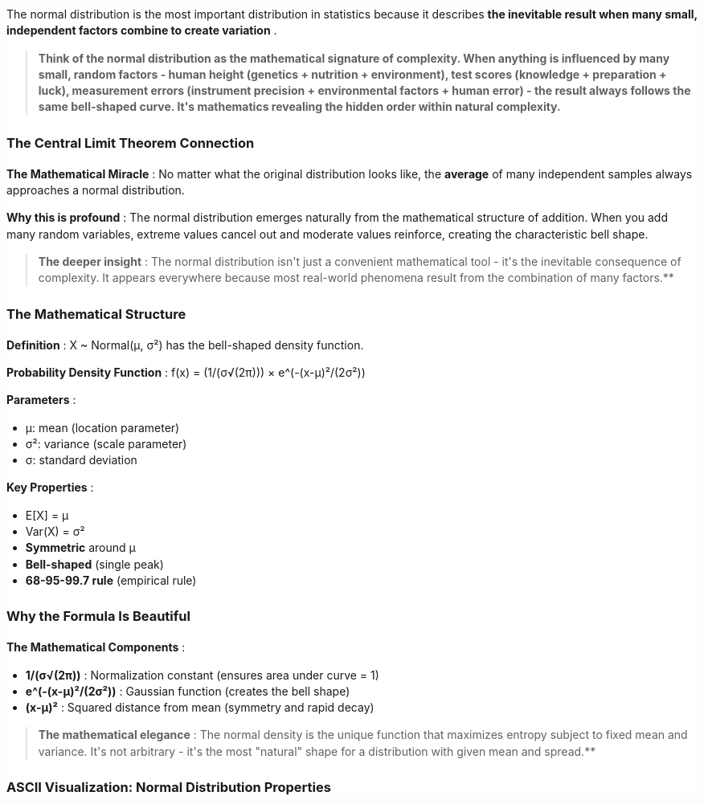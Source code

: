 The normal distribution is the most important distribution in statistics because it describes  **the inevitable result when many small, independent factors combine to create variation** .

> **Think of the normal distribution as the mathematical signature of complexity. When anything is influenced by many small, random factors - human height (genetics + nutrition + environment), test scores (knowledge + preparation + luck), measurement errors (instrument precision + environmental factors + human error) - the result always follows the same bell-shaped curve. It's mathematics revealing the hidden order within natural complexity.**

### The Central Limit Theorem Connection

 **The Mathematical Miracle** : No matter what the original distribution looks like, the **average** of many independent samples always approaches a normal distribution.

 **Why this is profound** : The normal distribution emerges naturally from the mathematical structure of addition. When you add many random variables, extreme values cancel out and moderate values reinforce, creating the characteristic bell shape.

> **The deeper insight** : The normal distribution isn't just a convenient mathematical tool - it's the inevitable consequence of complexity. It appears everywhere because most real-world phenomena result from the combination of many factors.**

### The Mathematical Structure

 **Definition** : X ~ Normal(μ, σ²) has the bell-shaped density function.

 **Probability Density Function** :
f(x) = (1/(σ√(2π))) × e^(-(x-μ)²/(2σ²))

 **Parameters** :

* μ: mean (location parameter)
* σ²: variance (scale parameter)
* σ: standard deviation

 **Key Properties** :

* E[X] = μ
* Var(X) = σ²
* **Symmetric** around μ
* **Bell-shaped** (single peak)
* **68-95-99.7 rule** (empirical rule)

### Why the Formula Is Beautiful

 **The Mathematical Components** :

* **1/(σ√(2π))** : Normalization constant (ensures area under curve = 1)
* **e^(-(x-μ)²/(2σ²))** : Gaussian function (creates the bell shape)
* **(x-μ)²** : Squared distance from mean (symmetry and rapid decay)

> **The mathematical elegance** : The normal density is the unique function that maximizes entropy subject to fixed mean and variance. It's not arbitrary - it's the most "natural" shape for a distribution with given mean and spread.**

### ASCII Visualization: Normal Distribution Properties
